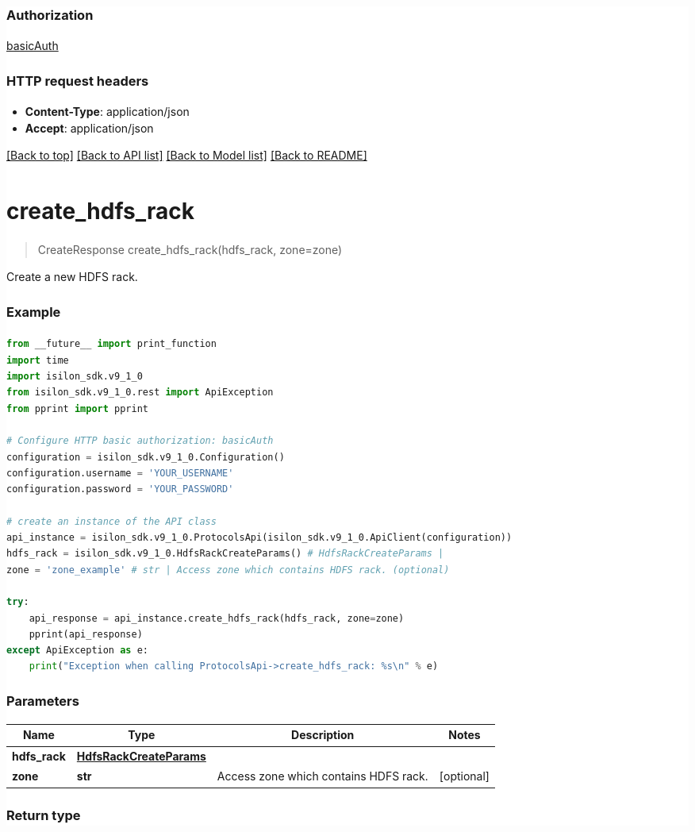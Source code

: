### Authorization

[basicAuth](../README.md#basicAuth)

### HTTP request headers

 - **Content-Type**: application/json
 - **Accept**: application/json

[[Back to top]](#) [[Back to API list]](../README.md#documentation-for-api-endpoints) [[Back to Model list]](../README.md#documentation-for-models) [[Back to README]](../README.md)

# **create_hdfs_rack**
> CreateResponse create_hdfs_rack(hdfs_rack, zone=zone)



Create a new HDFS rack.

### Example
```python
from __future__ import print_function
import time
import isilon_sdk.v9_1_0
from isilon_sdk.v9_1_0.rest import ApiException
from pprint import pprint

# Configure HTTP basic authorization: basicAuth
configuration = isilon_sdk.v9_1_0.Configuration()
configuration.username = 'YOUR_USERNAME'
configuration.password = 'YOUR_PASSWORD'

# create an instance of the API class
api_instance = isilon_sdk.v9_1_0.ProtocolsApi(isilon_sdk.v9_1_0.ApiClient(configuration))
hdfs_rack = isilon_sdk.v9_1_0.HdfsRackCreateParams() # HdfsRackCreateParams | 
zone = 'zone_example' # str | Access zone which contains HDFS rack. (optional)

try:
    api_response = api_instance.create_hdfs_rack(hdfs_rack, zone=zone)
    pprint(api_response)
except ApiException as e:
    print("Exception when calling ProtocolsApi->create_hdfs_rack: %s\n" % e)
```

### Parameters

Name | Type | Description  | Notes
------------- | ------------- | ------------- | -------------
 **hdfs_rack** | [**HdfsRackCreateParams**](HdfsRackCreateParams.md)|  | 
 **zone** | **str**| Access zone which contains HDFS rack. | [optional] 

### Return type
